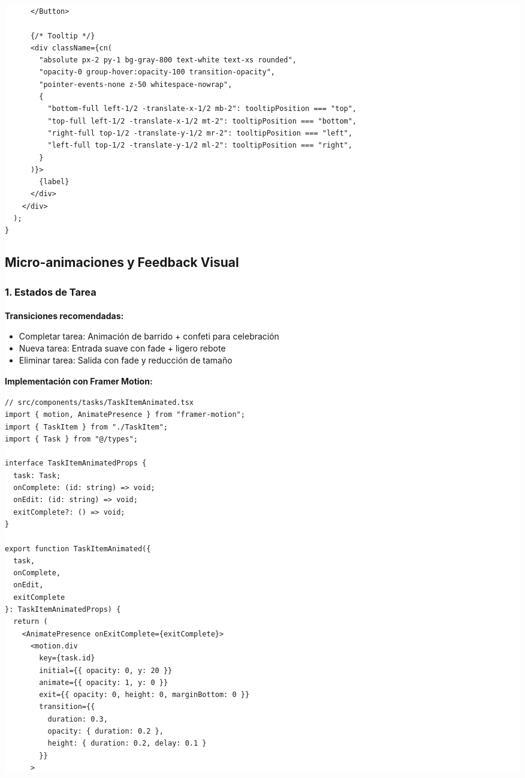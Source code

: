 ```tsx
      </Button>

      {/* Tooltip */}
      <div className={cn(
        "absolute px-2 py-1 bg-gray-800 text-white text-xs rounded",
        "opacity-0 group-hover:opacity-100 transition-opacity",
        "pointer-events-none z-50 whitespace-nowrap",
        {
          "bottom-full left-1/2 -translate-x-1/2 mb-2": tooltipPosition === "top",
          "top-full left-1/2 -translate-x-1/2 mt-2": tooltipPosition === "bottom",
          "right-full top-1/2 -translate-y-1/2 mr-2": tooltipPosition === "left",
          "left-full top-1/2 -translate-y-1/2 ml-2": tooltipPosition === "right",
        }
      )}>
        {label}
      </div>
    </div>
  );
}
```

## Micro-animaciones y Feedback Visual

### 1. Estados de Tarea

**Transiciones recomendadas:**
- Completar tarea: Animación de barrido + confeti para celebración
- Nueva tarea: Entrada suave con fade + ligero rebote
- Eliminar tarea: Salida con fade y reducción de tamaño

**Implementación con Framer Motion:**

```tsx
// src/components/tasks/TaskItemAnimated.tsx
import { motion, AnimatePresence } from "framer-motion";
import { TaskItem } from "./TaskItem";
import { Task } from "@/types";

interface TaskItemAnimatedProps {
  task: Task;
  onComplete: (id: string) => void;
  onEdit: (id: string) => void;
  exitComplete?: () => void;
}

export function TaskItemAnimated({
  task,
  onComplete,
  onEdit,
  exitComplete
}: TaskItemAnimatedProps) {
  return (
    <AnimatePresence onExitComplete={exitComplete}>
      <motion.div
        key={task.id}
        initial={{ opacity: 0, y: 20 }}
        animate={{ opacity: 1, y: 0 }}
        exit={{ opacity: 0, height: 0, marginBottom: 0 }}
        transition={{
          duration: 0.3,
          opacity: { duration: 0.2 },
          height: { duration: 0.2, delay: 0.1 }
        }}
      >
```